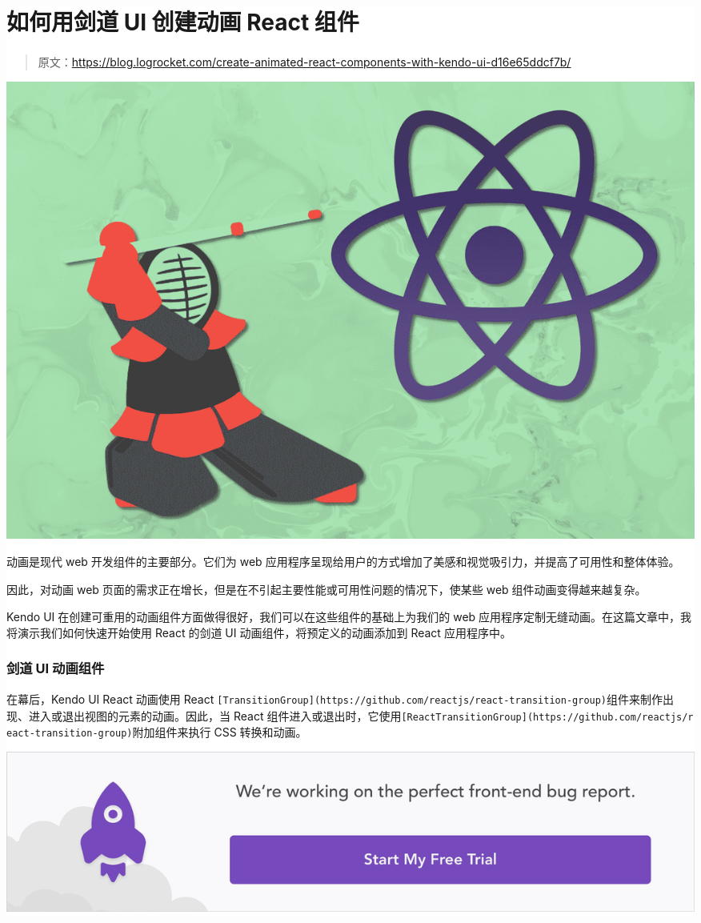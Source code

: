 # 如何用剑道 UI 创建动画 React 组件

> 原文：<https://blog.logrocket.com/create-animated-react-components-with-kendo-ui-d16e65ddcf7b/>

![](img/4c65cdbcedf07681e302d8122e2ea3ab.png)

动画是现代 web 开发组件的主要部分。它们为 web 应用程序呈现给用户的方式增加了美感和视觉吸引力，并提高了可用性和整体体验。

因此，对动画 web 页面的需求正在增长，但是在不引起主要性能或可用性问题的情况下，使某些 web 组件动画变得越来越复杂。

Kendo UI 在创建可重用的动画组件方面做得很好，我们可以在这些组件的基础上为我们的 web 应用程序定制无缝动画。在这篇文章中，我将演示我们如何快速开始使用 React 的剑道 UI 动画组件，将预定义的动画添加到 React 应用程序中。

### 剑道 UI 动画组件

在幕后，Kendo UI React 动画使用 React `[TransitionGroup](https://github.com/reactjs/react-transition-group)`组件来制作出现、进入或退出视图的元素的动画。因此，当 React 组件进入或退出时，它使用`[ReactTransitionGroup](https://github.com/reactjs/react-transition-group)`附加组件来执行 CSS 转换和动画。

[![](img/e18e0769df17c13e116ad4fd8dfd8166.png)](https://logrocket.com/signup/)
